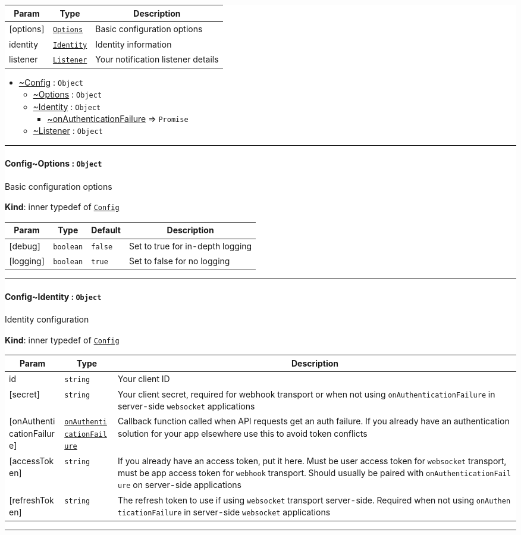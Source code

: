 | Param | Type | Description |
| --- | --- | --- |
| [options] | [<code>Options</code>](#TES..Config..Options) | Basic configuration options |
| identity | [<code>Identity</code>](#TES..Config..Identity) | Identity information |
| listener | [<code>Listener</code>](#TES..Config..Listener) | Your notification listener details |


* [~Config](#TES..Config) : <code>Object</code>
    * [~Options](#TES..Config..Options) : <code>Object</code>
    * [~Identity](#TES..Config..Identity) : <code>Object</code>
        * [~onAuthenticationFailure](#TES..Config..Identity..onAuthenticationFailure) ⇒ <code>Promise</code>
    * [~Listener](#TES..Config..Listener) : <code>Object</code>


* * *

<a name="TES..Config..Options"></a>

#### Config~Options : <code>Object</code>
Basic configuration options

**Kind**: inner typedef of [<code>Config</code>](#TES..Config)  

| Param | Type | Default | Description |
| --- | --- | --- | --- |
| [debug] | <code>boolean</code> | <code>false</code> | Set to true for in-depth logging |
| [logging] | <code>boolean</code> | <code>true</code> | Set to false for no logging |


* * *

<a name="TES..Config..Identity"></a>

#### Config~Identity : <code>Object</code>
Identity configuration

**Kind**: inner typedef of [<code>Config</code>](#TES..Config)  

| Param | Type | Description |
| --- | --- | --- |
| id | <code>string</code> | Your client ID |
| [secret] | <code>string</code> | Your client secret, required for webhook transport or     when not using `onAuthenticationFailure` in server-side `websocket` applications |
| [onAuthenticationFailure] | [<code>onAuthenticationFailure</code>](#TES..Config..Identity..onAuthenticationFailure) | Callback function called     when API requests get an auth failure. If you already have an authentication solution for your app     elsewhere use this to avoid token conflicts |
| [accessToken] | <code>string</code> | If you already have an access token, put it here. Must     be user access token for `websocket` transport, must be app access token for `webhook` transport.  Should     usually be paired with `onAuthenticationFailure` on server-side applications |
| [refreshToken] | <code>string</code> | The refresh token to use if using `websocket` transport     server-side. Required when not using `onAuthenticationFailure` in server-side `websocket` applications |


* * *

<a name="TES..Config..Identity..onAuthenticationFailure"></a>
